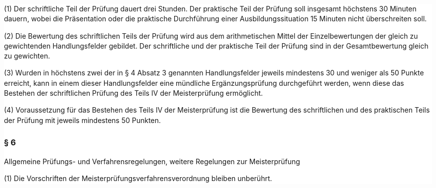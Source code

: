 <div>

<div class="jurAbsatz">

(1) Der schriftliche Teil der Prüfung dauert drei Stunden. Der
praktische Teil der Prüfung soll insgesamt höchstens 30 Minuten dauern,
wobei die Präsentation oder die praktische Durchführung einer
Ausbildungssituation 15 Minuten nicht überschreiten soll.

</div>

<div class="jurAbsatz">

(2) Die Bewertung des schriftlichen Teils der Prüfung wird aus dem
arithmetischen Mittel der Einzelbewertungen der gleich zu gewichtenden
Handlungsfelder gebildet. Der schriftliche und der praktische Teil der
Prüfung sind in der Gesamtbewertung gleich zu gewichten.

</div>

<div class="jurAbsatz">

(3) Wurden in höchstens zwei der in § 4 Absatz 3 genannten
Handlungsfelder jeweils mindestens 30 und weniger als 50 Punkte
erreicht, kann in einem dieser Handlungsfelder eine mündliche
Ergänzungsprüfung durchgeführt werden, wenn diese das Bestehen der
schriftlichen Prüfung des Teils IV der Meisterprüfung ermöglicht.

</div>

<div class="jurAbsatz">

(4) Voraussetzung für das Bestehen des Teils IV der Meisterprüfung ist
die Bewertung des schriftlichen und des praktischen Teils der Prüfung
mit jeweils mindestens 50 Punkten.

</div>

</div>

</div>

</div>

<span id="BJNR214900011BJNE000701128.html"></span>

### § 6  
Allgemeine Prüfungs- und Verfahrensregelungen, weitere Regelungen zur Meisterprüfung

<div>

<div class="jnhtml">

<div>

<div class="jurAbsatz">

(1) Die Vorschriften der Meisterprüfungsverfahrensverordnung bleiben
unberührt.

</div>
